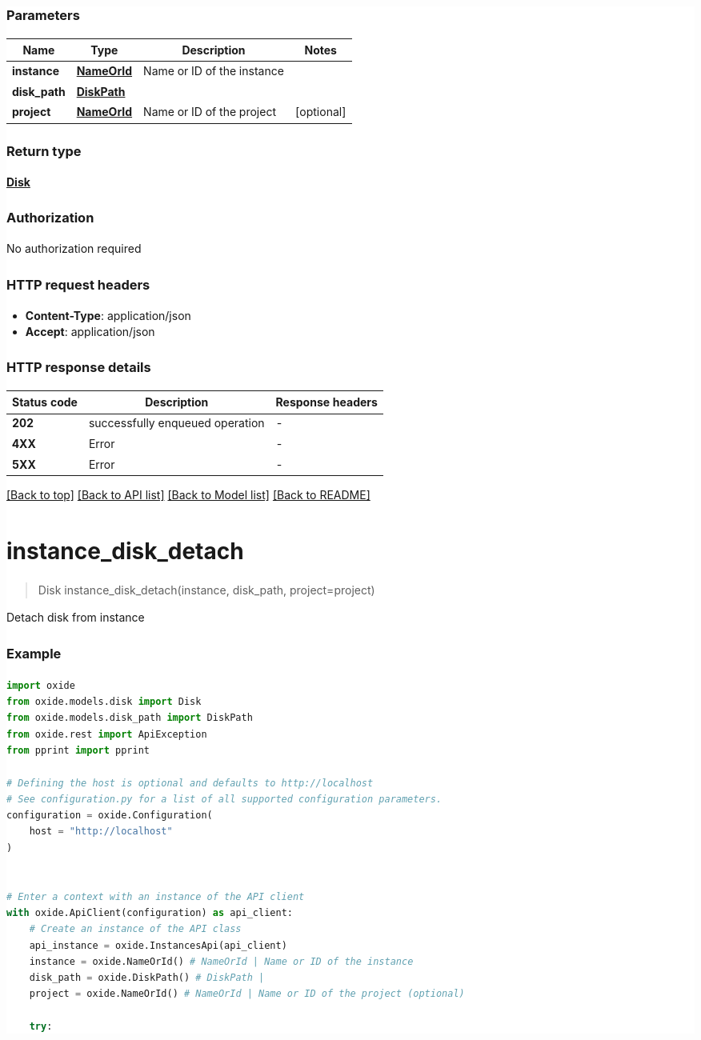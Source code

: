 

### Parameters


Name | Type | Description  | Notes
------------- | ------------- | ------------- | -------------
 **instance** | [**NameOrId**](.md)| Name or ID of the instance | 
 **disk_path** | [**DiskPath**](DiskPath.md)|  | 
 **project** | [**NameOrId**](.md)| Name or ID of the project | [optional] 

### Return type

[**Disk**](Disk.md)

### Authorization

No authorization required

### HTTP request headers

 - **Content-Type**: application/json
 - **Accept**: application/json

### HTTP response details

| Status code | Description | Response headers |
|-------------|-------------|------------------|
**202** | successfully enqueued operation |  -  |
**4XX** | Error |  -  |
**5XX** | Error |  -  |

[[Back to top]](#) [[Back to API list]](../README.md#documentation-for-api-endpoints) [[Back to Model list]](../README.md#documentation-for-models) [[Back to README]](../README.md)

# **instance_disk_detach**
> Disk instance_disk_detach(instance, disk_path, project=project)

Detach disk from instance

### Example


```python
import oxide
from oxide.models.disk import Disk
from oxide.models.disk_path import DiskPath
from oxide.rest import ApiException
from pprint import pprint

# Defining the host is optional and defaults to http://localhost
# See configuration.py for a list of all supported configuration parameters.
configuration = oxide.Configuration(
    host = "http://localhost"
)


# Enter a context with an instance of the API client
with oxide.ApiClient(configuration) as api_client:
    # Create an instance of the API class
    api_instance = oxide.InstancesApi(api_client)
    instance = oxide.NameOrId() # NameOrId | Name or ID of the instance
    disk_path = oxide.DiskPath() # DiskPath | 
    project = oxide.NameOrId() # NameOrId | Name or ID of the project (optional)

    try:
```
